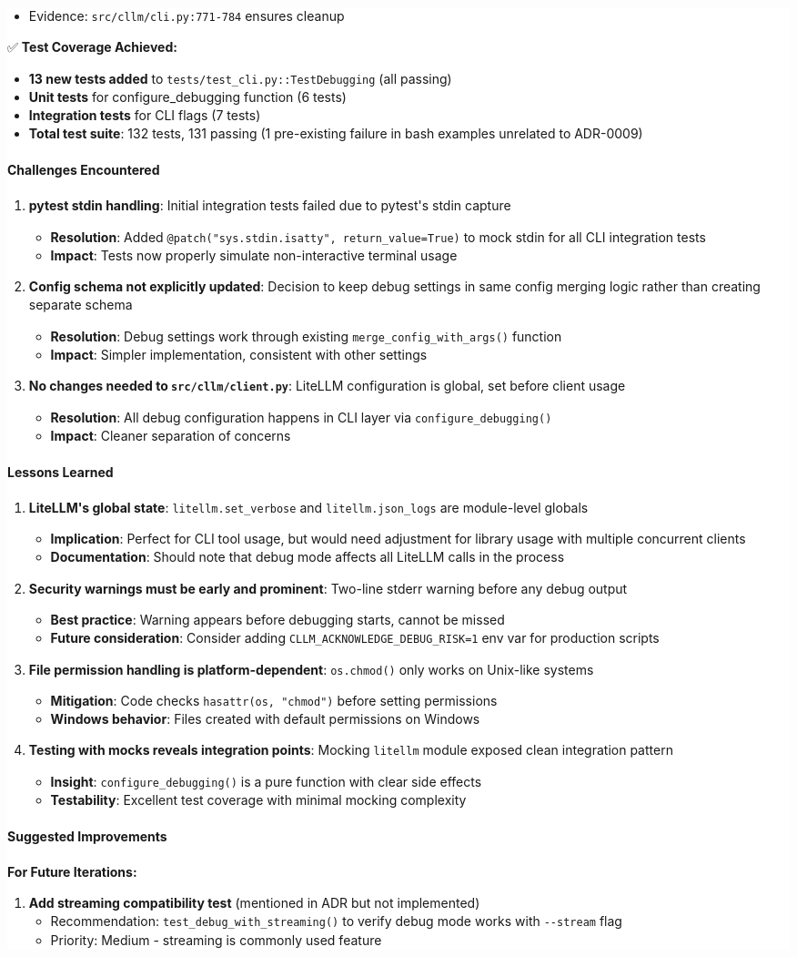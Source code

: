   - Evidence: `src/cllm/cli.py:771-784` ensures cleanup

✅ **Test Coverage Achieved:**
- **13 new tests added** to `tests/test_cli.py::TestDebugging` (all passing)
- **Unit tests** for configure_debugging function (6 tests)
- **Integration tests** for CLI flags (7 tests)
- **Total test suite**: 132 tests, 131 passing (1 pre-existing failure in bash examples unrelated to ADR-0009)

#### Challenges Encountered

1. **pytest stdin handling**: Initial integration tests failed due to pytest's stdin capture
   - **Resolution**: Added `@patch("sys.stdin.isatty", return_value=True)` to mock stdin for all CLI integration tests
   - **Impact**: Tests now properly simulate non-interactive terminal usage

2. **Config schema not explicitly updated**: Decision to keep debug settings in same config merging logic rather than creating separate schema
   - **Resolution**: Debug settings work through existing `merge_config_with_args()` function
   - **Impact**: Simpler implementation, consistent with other settings

3. **No changes needed to `src/cllm/client.py`**: LiteLLM configuration is global, set before client usage
   - **Resolution**: All debug configuration happens in CLI layer via `configure_debugging()`
   - **Impact**: Cleaner separation of concerns

#### Lessons Learned

1. **LiteLLM's global state**: `litellm.set_verbose` and `litellm.json_logs` are module-level globals
   - **Implication**: Perfect for CLI tool usage, but would need adjustment for library usage with multiple concurrent clients
   - **Documentation**: Should note that debug mode affects all LiteLLM calls in the process

2. **Security warnings must be early and prominent**: Two-line stderr warning before any debug output
   - **Best practice**: Warning appears before debugging starts, cannot be missed
   - **Future consideration**: Consider adding `CLLM_ACKNOWLEDGE_DEBUG_RISK=1` env var for production scripts

3. **File permission handling is platform-dependent**: `os.chmod()` only works on Unix-like systems
   - **Mitigation**: Code checks `hasattr(os, "chmod")` before setting permissions
   - **Windows behavior**: Files created with default permissions on Windows

4. **Testing with mocks reveals integration points**: Mocking `litellm` module exposed clean integration pattern
   - **Insight**: `configure_debugging()` is a pure function with clear side effects
   - **Testability**: Excellent test coverage with minimal mocking complexity

#### Suggested Improvements

**For Future Iterations:**

1. **Add streaming compatibility test** (mentioned in ADR but not implemented)
   - Recommendation: `test_debug_with_streaming()` to verify debug mode works with `--stream` flag
   - Priority: Medium - streaming is commonly used feature
